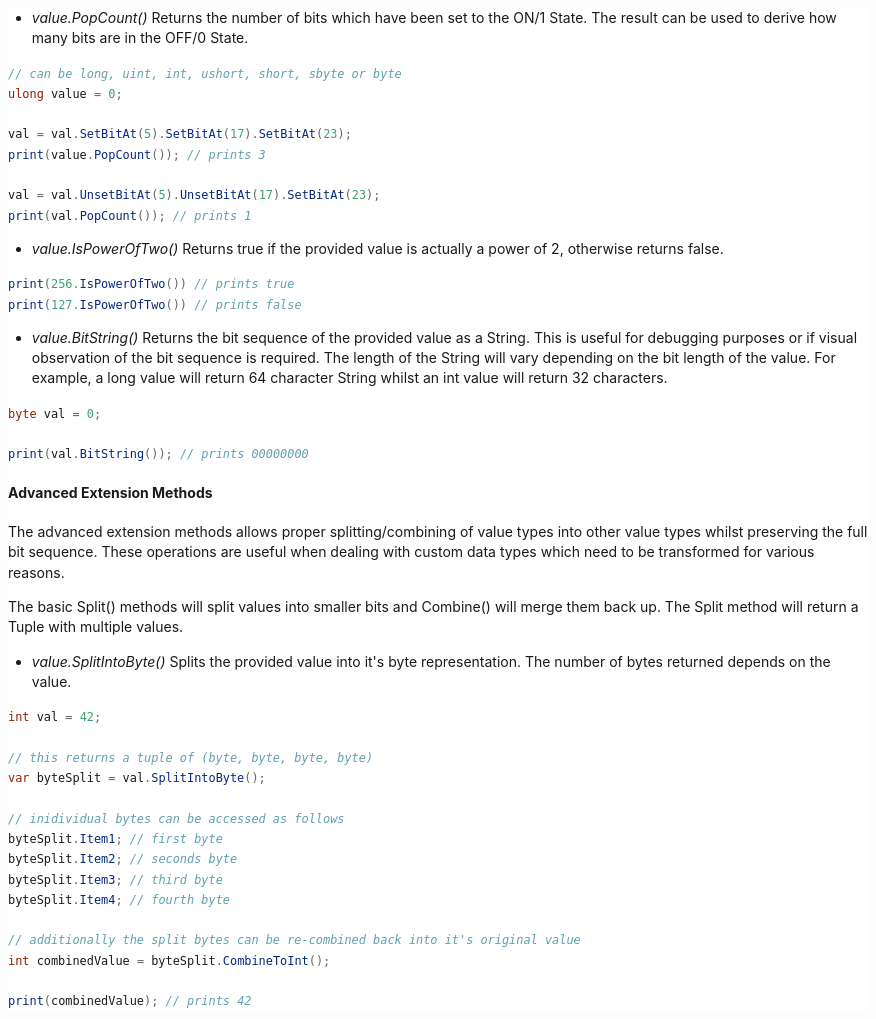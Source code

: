 -   _value.PopCount()_ Returns the number of bits which have been set to the ON/1 State. The result can be used to derive how many bits are in the OFF/0 State.

```C#
// can be long, uint, int, ushort, short, sbyte or byte
ulong value = 0;

val = val.SetBitAt(5).SetBitAt(17).SetBitAt(23);
print(value.PopCount()); // prints 3

val = val.UnsetBitAt(5).UnsetBitAt(17).SetBitAt(23);
print(val.PopCount()); // prints 1
```

-   _value.IsPowerOfTwo()_ Returns true if the provided value is actually a power of 2, otherwise returns false.

```C#
print(256.IsPowerOfTwo()) // prints true
print(127.IsPowerOfTwo()) // prints false
```

-   _value.BitString()_ Returns the bit sequence of the provided value as a String. This is useful for debugging purposes or if visual observation of the bit sequence is required. The length of the String will vary depending on the bit length of the value. For example, a long value will return 64 character String whilst an int value will return 32 characters.

```C#
byte val = 0;

print(val.BitString()); // prints 00000000
```

#### Advanced Extension Methods

The advanced extension methods allows proper splitting/combining of value types into other value types whilst preserving the full bit sequence. These operations are useful when dealing with custom data types which need to be transformed for various reasons. 

The basic Split() methods will split values into smaller bits and Combine() will merge them back up. The Split method will return a Tuple with multiple values.

-   _value.SplitIntoByte()_ Splits the provided value into it's byte representation. The number of bytes returned depends on the value.

```C#
int val = 42;

// this returns a tuple of (byte, byte, byte, byte)
var byteSplit = val.SplitIntoByte();

// inidividual bytes can be accessed as follows
byteSplit.Item1; // first byte
byteSplit.Item2; // seconds byte
byteSplit.Item3; // third byte
byteSplit.Item4; // fourth byte

// additionally the split bytes can be re-combined back into it's original value
int combinedValue = byteSplit.CombineToInt();

print(combinedValue); // prints 42
```
